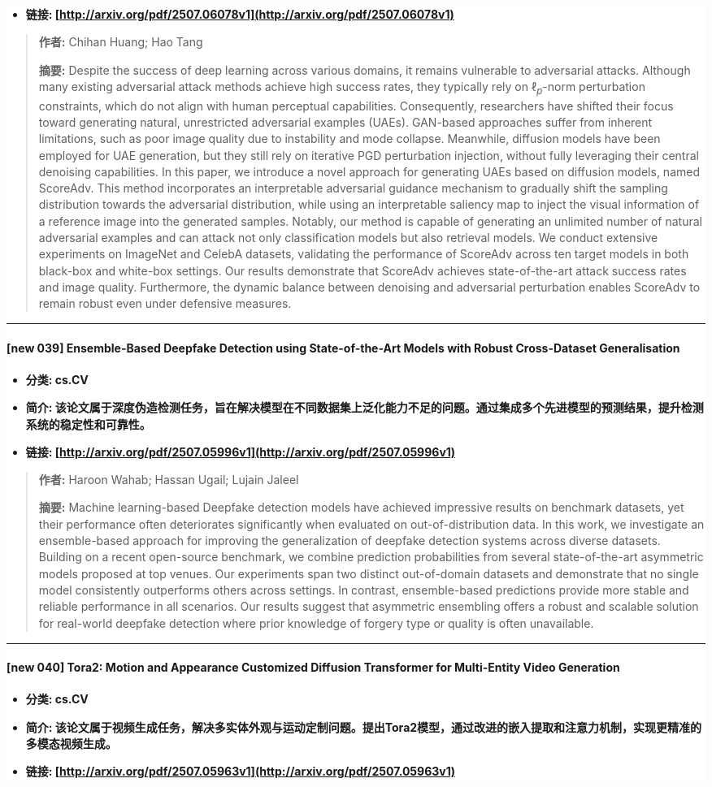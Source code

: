 - **链接: [http://arxiv.org/pdf/2507.06078v1](http://arxiv.org/pdf/2507.06078v1)**

> **作者:** Chihan Huang; Hao Tang
>
> **摘要:** Despite the success of deep learning across various domains, it remains vulnerable to adversarial attacks. Although many existing adversarial attack methods achieve high success rates, they typically rely on $\ell_{p}$-norm perturbation constraints, which do not align with human perceptual capabilities. Consequently, researchers have shifted their focus toward generating natural, unrestricted adversarial examples (UAEs). GAN-based approaches suffer from inherent limitations, such as poor image quality due to instability and mode collapse. Meanwhile, diffusion models have been employed for UAE generation, but they still rely on iterative PGD perturbation injection, without fully leveraging their central denoising capabilities. In this paper, we introduce a novel approach for generating UAEs based on diffusion models, named ScoreAdv. This method incorporates an interpretable adversarial guidance mechanism to gradually shift the sampling distribution towards the adversarial distribution, while using an interpretable saliency map to inject the visual information of a reference image into the generated samples. Notably, our method is capable of generating an unlimited number of natural adversarial examples and can attack not only classification models but also retrieval models. We conduct extensive experiments on ImageNet and CelebA datasets, validating the performance of ScoreAdv across ten target models in both black-box and white-box settings. Our results demonstrate that ScoreAdv achieves state-of-the-art attack success rates and image quality. Furthermore, the dynamic balance between denoising and adversarial perturbation enables ScoreAdv to remain robust even under defensive measures.
>
---
#### [new 039] Ensemble-Based Deepfake Detection using State-of-the-Art Models with Robust Cross-Dataset Generalisation
- **分类: cs.CV**

- **简介: 该论文属于深度伪造检测任务，旨在解决模型在不同数据集上泛化能力不足的问题。通过集成多个先进模型的预测结果，提升检测系统的稳定性和可靠性。**

- **链接: [http://arxiv.org/pdf/2507.05996v1](http://arxiv.org/pdf/2507.05996v1)**

> **作者:** Haroon Wahab; Hassan Ugail; Lujain Jaleel
>
> **摘要:** Machine learning-based Deepfake detection models have achieved impressive results on benchmark datasets, yet their performance often deteriorates significantly when evaluated on out-of-distribution data. In this work, we investigate an ensemble-based approach for improving the generalization of deepfake detection systems across diverse datasets. Building on a recent open-source benchmark, we combine prediction probabilities from several state-of-the-art asymmetric models proposed at top venues. Our experiments span two distinct out-of-domain datasets and demonstrate that no single model consistently outperforms others across settings. In contrast, ensemble-based predictions provide more stable and reliable performance in all scenarios. Our results suggest that asymmetric ensembling offers a robust and scalable solution for real-world deepfake detection where prior knowledge of forgery type or quality is often unavailable.
>
---
#### [new 040] Tora2: Motion and Appearance Customized Diffusion Transformer for Multi-Entity Video Generation
- **分类: cs.CV**

- **简介: 该论文属于视频生成任务，解决多实体外观与运动定制问题。提出Tora2模型，通过改进的嵌入提取和注意力机制，实现更精准的多模态视频生成。**

- **链接: [http://arxiv.org/pdf/2507.05963v1](http://arxiv.org/pdf/2507.05963v1)**
